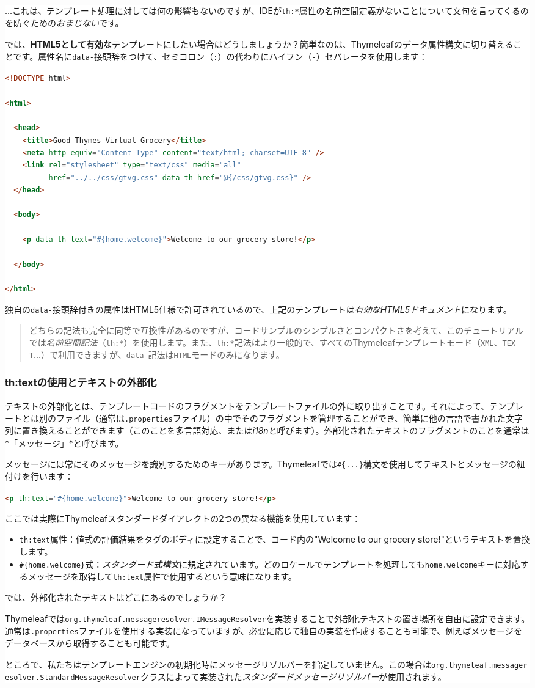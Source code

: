 ...これは、テンプレート処理に対しては何の影響もないのですが、IDEが`th:*`属性の名前空間定義がないことについて文句を言ってくるのを防ぐための*おまじない*です。

では、**HTML5として有効な**テンプレートにしたい場合はどうしましょうか？簡単なのは、Thymeleafのデータ属性構文に切り替えることです。属性名に`data-`接頭辞をつけて、セミコロン（`:`）の代わりにハイフン（`-`）セパレータを使用します：

```html
<!DOCTYPE html>

<html>

  <head>
    <title>Good Thymes Virtual Grocery</title>
    <meta http-equiv="Content-Type" content="text/html; charset=UTF-8" />
    <link rel="stylesheet" type="text/css" media="all"
          href="../../css/gtvg.css" data-th-href="@{/css/gtvg.css}" />
  </head>

  <body>

    <p data-th-text="#{home.welcome}">Welcome to our grocery store!</p>

  </body>

</html>
```

独自の`data-`接頭辞付きの属性はHTML5仕様で許可されているので、上記のテンプレートは*有効なHTML5ドキュメント*になります。

> どちらの記法も完全に同等で互換性があるのですが、コードサンプルのシンプルさとコンパクトさを考えて、このチュートリアルでは*名前空間記法*（`th:*`）を使用します。また、`th:*`記法はより一般的で、すべてのThymeleafテンプレートモード（`XML`、`TEXT`...）で利用できますが、`data-`記法は`HTML`モードのみになります。


### th:textの使用とテキストの外部化

テキストの外部化とは、テンプレートコードのフラグメントをテンプレートファイルの外に取り出すことです。それによって、テンプレートとは別のファイル（通常は`.properties`ファイル）の中でそのフラグメントを管理することができ、簡単に他の言語で書かれた文字列に置き換えることができます（このことを多言語対応、または*i18n*と呼びます）。外部化されたテキストのフラグメントのことを通常は*「メッセージ」*と呼びます。

メッセージには常にそのメッセージを識別するためのキーがあります。Thymeleafでは`#{...}`構文を使用してテキストとメッセージの紐付けを行います：

```html
<p th:text="#{home.welcome}">Welcome to our grocery store!</p>
```

ここでは実際にThymeleafスタンダードダイアレクトの2つの異なる機能を使用しています：

 * `th:text`属性：値式の評価結果をタグのボディに設定することで、コード内の"Welcome to our grocery store!"というテキストを置換します。
 * `#{home.welcome}`式：*スタンダード式構文*に規定されています。どのロケールでテンプレートを処理しても`home.welcome`キーに対応するメッセージを取得して`th:text`属性で使用するという意味になります。

では、外部化されたテキストはどこにあるのでしょうか？

Thymeleafでは`org.thymeleaf.messageresolver.IMessageResolver`を実装することで外部化テキストの置き場所を自由に設定できます。通常は`.properties`ファイルを使用する実装になっていますが、必要に応じて独自の実装を作成することも可能で、例えばメッセージをデータベースから取得することも可能です。

ところで、私たちはテンプレートエンジンの初期化時にメッセージリゾルバーを指定していません。この場合は`org.thymeleaf.messageresolver.StandardMessageResolver`クラスによって実装された*スタンダードメッセージリゾルバー*が使用されます。
